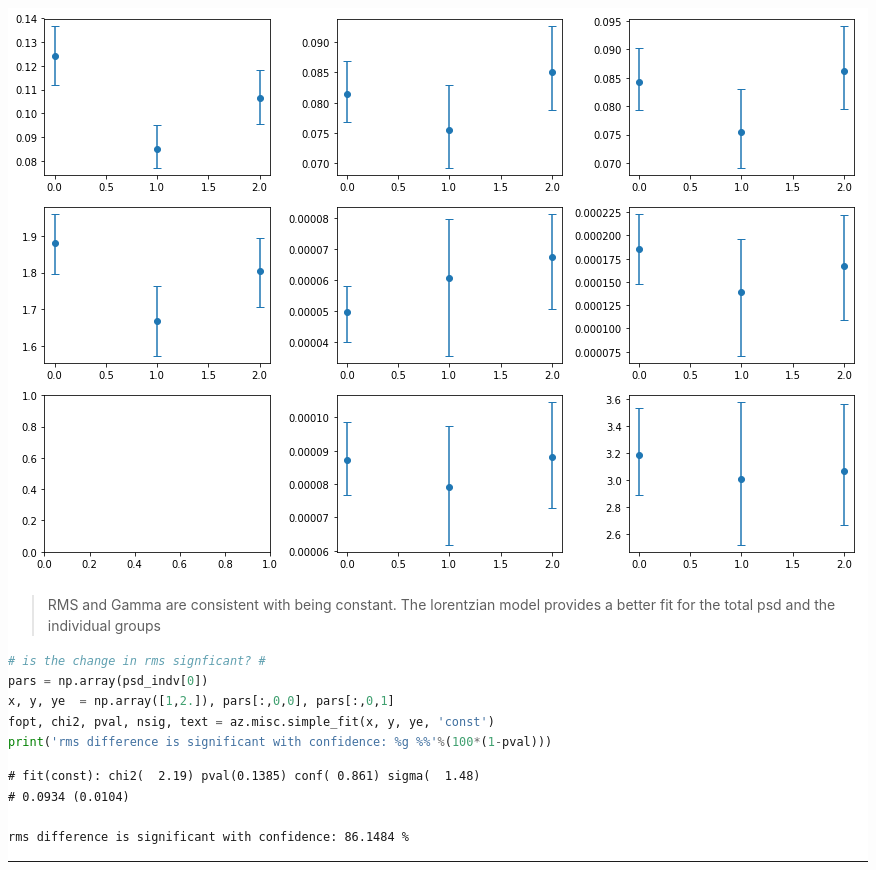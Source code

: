 ![png](timing_files/output_24_0.png)


> RMS and Gamma are consistent with being constant. The lorentzian model provides a better fit for the total psd and the individual groups


```python
# is the change in rms signficant? #
pars = np.array(psd_indv[0])
x, y, ye  = np.array([1,2.]), pars[:,0,0], pars[:,0,1]
fopt, chi2, pval, nsig, text = az.misc.simple_fit(x, y, ye, 'const')
print('rms difference is significant with confidence: %g %%'%(100*(1-pval)))
```

    
    # fit(const): chi2(  2.19) pval(0.1385) conf( 0.861) sigma(  1.48)
    # 0.0934 (0.0104)
    
    rms difference is significant with confidence: 86.1484 %


---